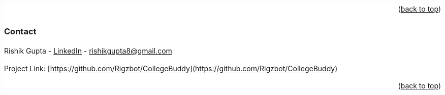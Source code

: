 <p align="right">(<a href="#top">back to top</a>)</p>


<div id="contact"></div>

### Contact

Rishik Gupta - [LinkedIn](https://www.linkedin.com/in/rishik-gupta-74a6a693/) - rishikgupta8@gmail.com

Project Link: [https://github.com/Rigzbot/CollegeBuddy](https://github.com/Rigzbot/CollegeBuddy)

<p align="right">(<a href="#top">back to top</a>)</p>




[contributors-shield]: https://img.shields.io/github/contributors/RigzBot/CollegeBuddy.svg?style=for-the-badge
[contributors-url]: https://github.com/Rigzbot/CollegeBuddy/graphs/contributors
[forks-shield]: https://img.shields.io/github/forks/RigzBot/CollegeBuddy.svg?style=for-the-badge
[forks-url]: https://github.com/Rigzbot/CollegeBuddy/network/members
[stars-shield]: https://img.shields.io/github/stars/RigzBot/CollegeBuddy.svg?style=for-the-badge
[stars-url]: https://github.com/Rigzbot/CollegeBuddy/stargazers
[issues-shield]: https://img.shields.io/github/issues/RigzBot/CollegeBuddy.svg?style=for-the-badge
[issues-url]: https://github.com/Rigzbot/CollegeBuddy/issues
[linkedin-shield]: https://img.shields.io/badge/-LinkedIn-black.svg?style=for-the-badge&logo=linkedin&colorB=555
[linkedin-url]: https://www.linkedin.com/in/rishik-gupta-74a6a693/
[product-screenshot]: images/loginScreen.jpg
